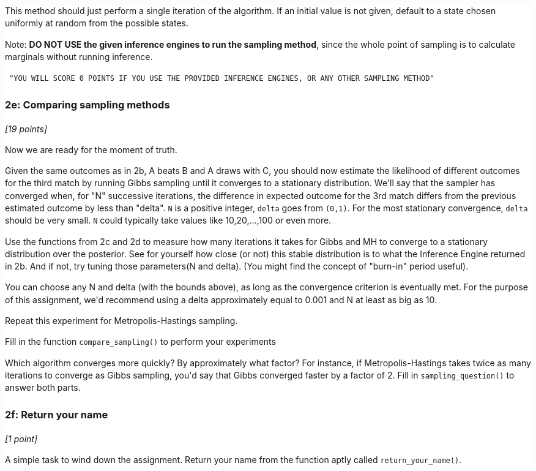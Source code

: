 This method should just perform a single iteration of the algorithm. If an initial value is not given, default to a state chosen uniformly at random from the possible states. 

Note: **DO NOT USE the given inference engines to run the sampling method**, since the whole point of sampling is to calculate marginals without running inference. 


     "YOU WILL SCORE 0 POINTS IF YOU USE THE PROVIDED INFERENCE ENGINES, OR ANY OTHER SAMPLING METHOD"

### 2e: Comparing sampling methods

_[19 points]_

Now we are ready for the moment of truth.

Given the same outcomes as in 2b, A beats B and A draws with C, you should now estimate the likelihood of different outcomes for the third match by running Gibbs sampling until it converges to a stationary distribution. 
We'll say that the sampler has converged when, for "N" successive iterations, the difference in expected outcome for the 3rd match differs from the previous estimated outcome by less than "delta". `N` is a positive integer, `delta` goes from `(0,1)`. For the most stationary convergence, `delta` should be very small. `N` could typically take values like 10,20,...,100 or even more.

Use the functions from 2c and 2d to measure how many iterations it takes for Gibbs and MH to converge to a stationary distribution over the posterior. See for yourself how close (or not) this stable distribution is to what the Inference Engine returned in 2b. And if not, try tuning those parameters(N and delta). (You might find the concept of "burn-in" period useful). 

You can choose any N and delta (with the bounds above), as long as the convergence criterion is eventually met. For the purpose of this assignment, we'd recommend using a delta approximately equal to 0.001 and N at least as big as 10. 

Repeat this experiment for Metropolis-Hastings sampling.

Fill in the function `compare_sampling()` to perform your experiments

Which algorithm converges more quickly? By approximately what factor? For instance, if Metropolis-Hastings takes twice as many iterations to converge as Gibbs sampling, you'd say that Gibbs converged faster by a factor of 2. Fill in `sampling_question()` to answer both parts.
 
### 2f: Return your name

_[1 point]_

A simple task to wind down the assignment. Return your name from the function aptly called `return_your_name()`.
~~~~~~~~
